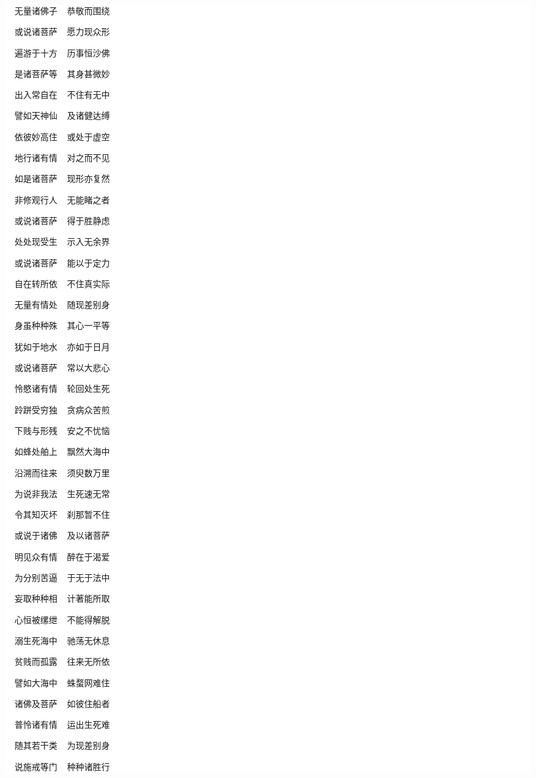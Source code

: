 &nbsp;&nbsp;&nbsp;&nbsp;无量诸佛子&nbsp;&nbsp;&nbsp;&nbsp;恭敬而围绕

&nbsp;&nbsp;&nbsp;&nbsp;或说诸菩萨&nbsp;&nbsp;&nbsp;&nbsp;愿力现众形

&nbsp;&nbsp;&nbsp;&nbsp;遍游于十方&nbsp;&nbsp;&nbsp;&nbsp;历事恒沙佛

&nbsp;&nbsp;&nbsp;&nbsp;是诸菩萨等&nbsp;&nbsp;&nbsp;&nbsp;其身甚微妙

&nbsp;&nbsp;&nbsp;&nbsp;出入常自在&nbsp;&nbsp;&nbsp;&nbsp;不住有无中

&nbsp;&nbsp;&nbsp;&nbsp;譬如天神仙&nbsp;&nbsp;&nbsp;&nbsp;及诸健达缚

&nbsp;&nbsp;&nbsp;&nbsp;依彼妙高住&nbsp;&nbsp;&nbsp;&nbsp;或处于虚空

&nbsp;&nbsp;&nbsp;&nbsp;地行诸有情&nbsp;&nbsp;&nbsp;&nbsp;对之而不见

&nbsp;&nbsp;&nbsp;&nbsp;如是诸菩萨&nbsp;&nbsp;&nbsp;&nbsp;现形亦复然

&nbsp;&nbsp;&nbsp;&nbsp;非修观行人&nbsp;&nbsp;&nbsp;&nbsp;无能睹之者

&nbsp;&nbsp;&nbsp;&nbsp;或说诸菩萨&nbsp;&nbsp;&nbsp;&nbsp;得于胜静虑

&nbsp;&nbsp;&nbsp;&nbsp;处处现受生&nbsp;&nbsp;&nbsp;&nbsp;示入无余界

&nbsp;&nbsp;&nbsp;&nbsp;或说诸菩萨&nbsp;&nbsp;&nbsp;&nbsp;能以于定力

&nbsp;&nbsp;&nbsp;&nbsp;自在转所依&nbsp;&nbsp;&nbsp;&nbsp;不住真实际

&nbsp;&nbsp;&nbsp;&nbsp;无量有情处&nbsp;&nbsp;&nbsp;&nbsp;随现差别身

&nbsp;&nbsp;&nbsp;&nbsp;身虽种种殊&nbsp;&nbsp;&nbsp;&nbsp;其心一平等

&nbsp;&nbsp;&nbsp;&nbsp;犹如于地水&nbsp;&nbsp;&nbsp;&nbsp;亦如于日月

&nbsp;&nbsp;&nbsp;&nbsp;或说诸菩萨&nbsp;&nbsp;&nbsp;&nbsp;常以大悲心

&nbsp;&nbsp;&nbsp;&nbsp;怜愍诸有情&nbsp;&nbsp;&nbsp;&nbsp;轮回处生死

&nbsp;&nbsp;&nbsp;&nbsp;跉跰受穷独&nbsp;&nbsp;&nbsp;&nbsp;贪病众苦煎

&nbsp;&nbsp;&nbsp;&nbsp;下贱与形残&nbsp;&nbsp;&nbsp;&nbsp;安之不忧恼

&nbsp;&nbsp;&nbsp;&nbsp;如蜂处舶上&nbsp;&nbsp;&nbsp;&nbsp;飘然大海中

&nbsp;&nbsp;&nbsp;&nbsp;沿溯而往来&nbsp;&nbsp;&nbsp;&nbsp;须臾数万里

&nbsp;&nbsp;&nbsp;&nbsp;为说非我法&nbsp;&nbsp;&nbsp;&nbsp;生死速无常

&nbsp;&nbsp;&nbsp;&nbsp;令其知灭坏&nbsp;&nbsp;&nbsp;&nbsp;刹那暂不住

&nbsp;&nbsp;&nbsp;&nbsp;或说于诸佛&nbsp;&nbsp;&nbsp;&nbsp;及以诸菩萨

&nbsp;&nbsp;&nbsp;&nbsp;明见众有情&nbsp;&nbsp;&nbsp;&nbsp;醉在于渴爱

&nbsp;&nbsp;&nbsp;&nbsp;为分别苦逼&nbsp;&nbsp;&nbsp;&nbsp;于无于法中

&nbsp;&nbsp;&nbsp;&nbsp;妄取种种相&nbsp;&nbsp;&nbsp;&nbsp;计著能所取

&nbsp;&nbsp;&nbsp;&nbsp;心恒被缧绁&nbsp;&nbsp;&nbsp;&nbsp;不能得解脱

&nbsp;&nbsp;&nbsp;&nbsp;溺生死海中&nbsp;&nbsp;&nbsp;&nbsp;驰荡无休息

&nbsp;&nbsp;&nbsp;&nbsp;贫贱而孤露&nbsp;&nbsp;&nbsp;&nbsp;往来无所依

&nbsp;&nbsp;&nbsp;&nbsp;譬如大海中&nbsp;&nbsp;&nbsp;&nbsp;蛛蝥网难住

&nbsp;&nbsp;&nbsp;&nbsp;诸佛及菩萨&nbsp;&nbsp;&nbsp;&nbsp;如彼住船者

&nbsp;&nbsp;&nbsp;&nbsp;普怜诸有情&nbsp;&nbsp;&nbsp;&nbsp;运出生死难

&nbsp;&nbsp;&nbsp;&nbsp;随其若干类&nbsp;&nbsp;&nbsp;&nbsp;为现差别身

&nbsp;&nbsp;&nbsp;&nbsp;说施戒等门&nbsp;&nbsp;&nbsp;&nbsp;种种诸胜行